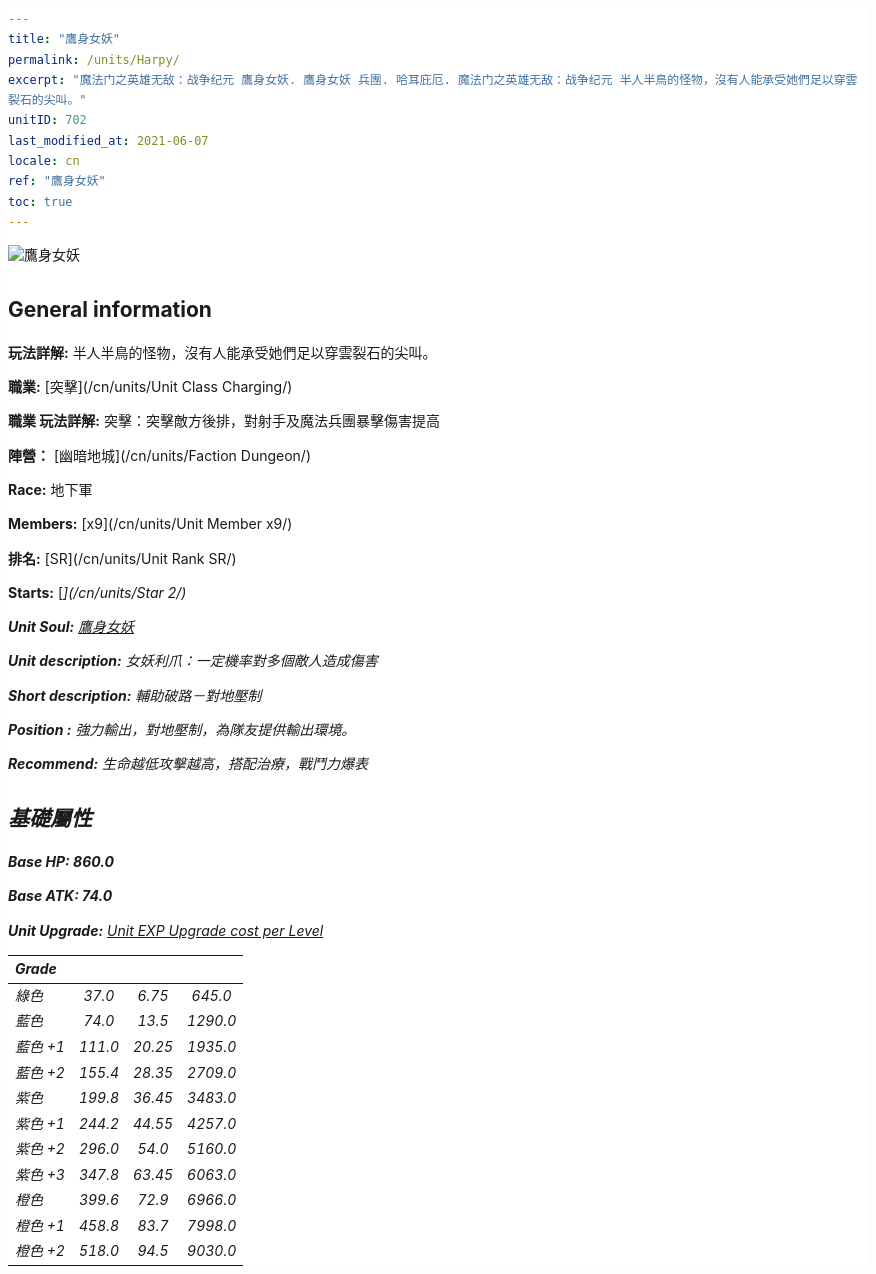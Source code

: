 ```yaml
---
title: "鷹身女妖"
permalink: /units/Harpy/
excerpt: "魔法门之英雄无敌：战争纪元 鷹身女妖. 鷹身女妖 兵團. 哈耳庇厄. 魔法门之英雄无敌：战争纪元 半人半鳥的怪物，沒有人能承受她們足以穿雲裂石的尖叫。"
unitID: 702
last_modified_at: 2021-06-07
locale: cn
ref: "鷹身女妖"
toc: true
---
```

  ![鷹身女妖](/images/u/ti_yingshenren.jpg)

## General information
 **玩法詳解:** 半人半鳥的怪物，沒有人能承受她們足以穿雲裂石的尖叫。

 **職業:** [突擊](/cn/units/Unit Class Charging/)

 **職業 玩法詳解:** 突擊：突擊敵方後排，對射手及魔法兵團暴擊傷害提高

 **陣營：** [幽暗地城](/cn/units/Faction Dungeon/)

 **Race:** 地下軍

 **Members:** [x9](/cn/units/Unit Member x9/)

 **排名:** [SR](/cn/units/Unit Rank SR/)

 **Starts:** [<i class="fas fa-star"/><i class="fas fa-star"/>](/cn/units/Star 2/)

 **Unit Soul:** [鷹身女妖](/cn/Items/unt_245/)

 **Unit description:** 女妖利爪：一定機率對多個敵人造成傷害

 **Short description:** 輔助破路－對地壓制

 **Position :** 強力輸出，對地壓制，為隊友提供輸出環境。

 **Recommend:** 生命越低攻擊越高，搭配治療，戰鬥力爆表

## 基礎屬性
 **Base HP: 860.0**

 **Base ATK: 74.0**

 **Unit Upgrade:** [Unit EXP Upgrade cost per Level](/units/UnitUpgradeEXPPerLevel/)

  |          Grade      |   <i class="fas fa-fan"/>   | <i class="fas fa-shield-alt"/> |    <i class="fas fa-heart"/>   |
  |:--------------------|:--------:|:--------:|:--------:|
  | 綠色 | 37.0 | 6.75 | 645.0 |
  | 藍色 | 74.0 | 13.5 | 1290.0 |
  | 藍色 +1 | 111.0 | 20.25 | 1935.0 |
  | 藍色 +2 | 155.4 | 28.35 | 2709.0 |
  | 紫色 | 199.8 | 36.45 | 3483.0 |
  | 紫色 +1 | 244.2 | 44.55 | 4257.0 |
  | 紫色 +2 | 296.0 | 54.0 | 5160.0 |
  | 紫色 +3 | 347.8 | 63.45 | 6063.0 |
  | 橙色 | 399.6 | 72.9 | 6966.0 |
  | 橙色 +1 | 458.8 | 83.7 | 7998.0 |
  | 橙色 +2 | 518.0 | 94.5 | 9030.0 |